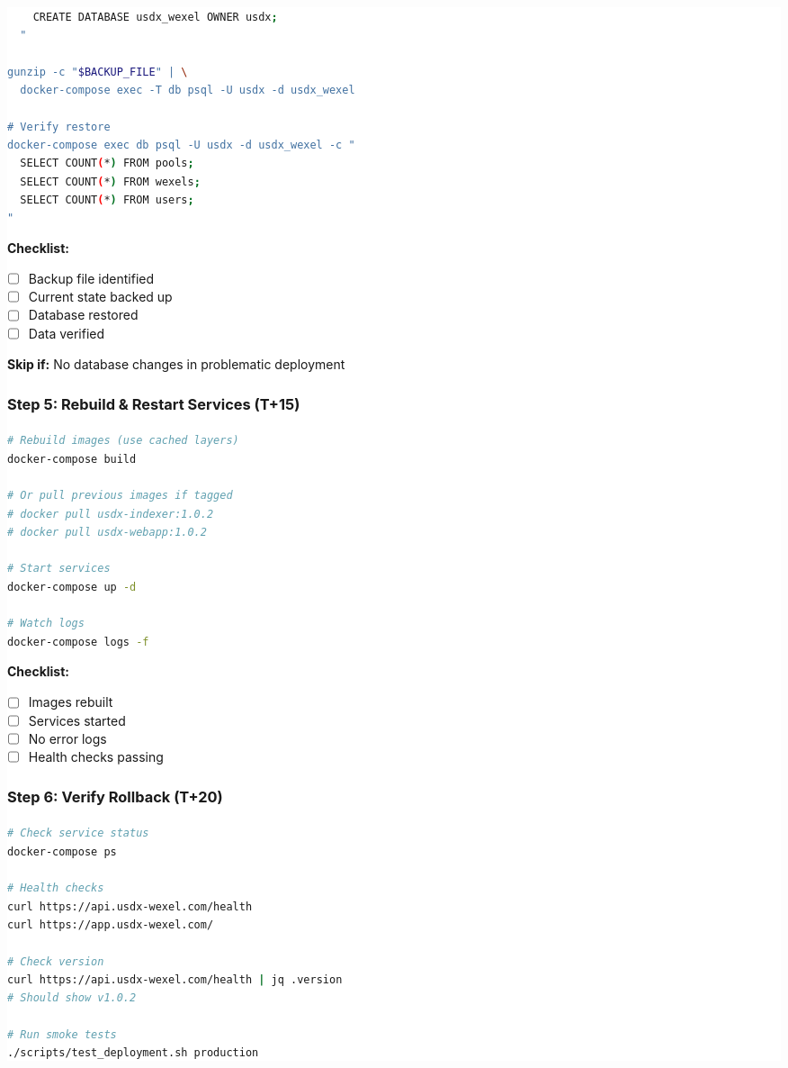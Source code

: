 ```bash
    CREATE DATABASE usdx_wexel OWNER usdx;
  "

gunzip -c "$BACKUP_FILE" | \
  docker-compose exec -T db psql -U usdx -d usdx_wexel

# Verify restore
docker-compose exec db psql -U usdx -d usdx_wexel -c "
  SELECT COUNT(*) FROM pools;
  SELECT COUNT(*) FROM wexels;
  SELECT COUNT(*) FROM users;
"
```

**Checklist:**

- [ ] Backup file identified
- [ ] Current state backed up
- [ ] Database restored
- [ ] Data verified

**Skip if:** No database changes in problematic deployment

### Step 5: Rebuild & Restart Services (T+15)

```bash
# Rebuild images (use cached layers)
docker-compose build

# Or pull previous images if tagged
# docker pull usdx-indexer:1.0.2
# docker pull usdx-webapp:1.0.2

# Start services
docker-compose up -d

# Watch logs
docker-compose logs -f
```

**Checklist:**

- [ ] Images rebuilt
- [ ] Services started
- [ ] No error logs
- [ ] Health checks passing

### Step 6: Verify Rollback (T+20)

```bash
# Check service status
docker-compose ps

# Health checks
curl https://api.usdx-wexel.com/health
curl https://app.usdx-wexel.com/

# Check version
curl https://api.usdx-wexel.com/health | jq .version
# Should show v1.0.2

# Run smoke tests
./scripts/test_deployment.sh production
```
